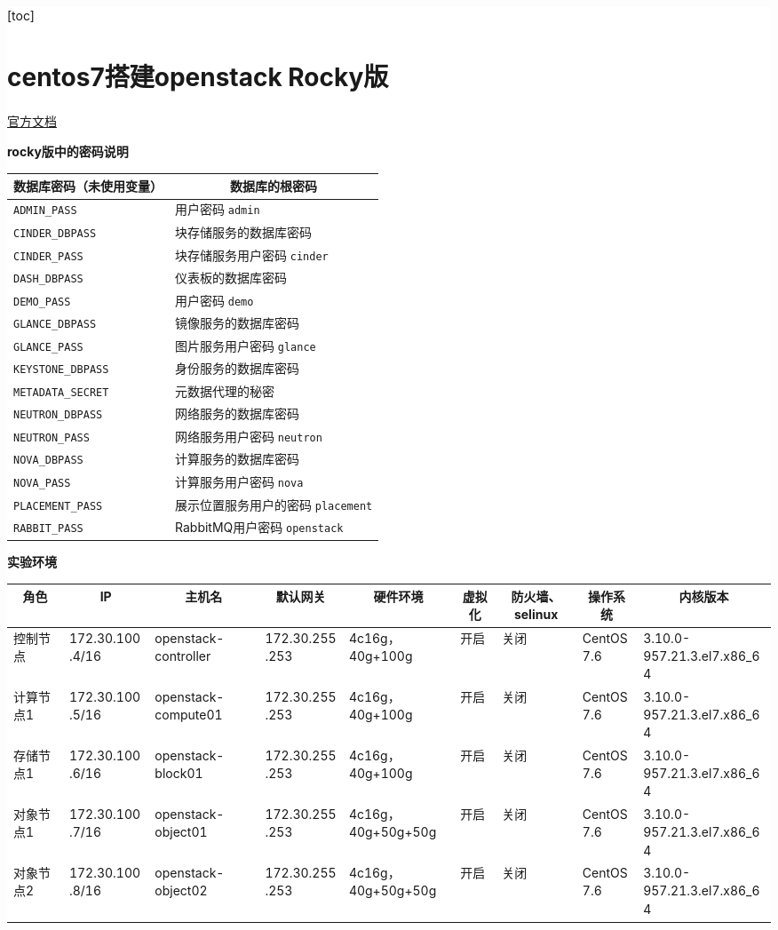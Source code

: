 [toc]



# centos7搭建openstack Rocky版

[官方文档](https://docs.openstack.org/install-guide/)



**rocky版中的密码说明**

| 数据库密码（未使用变量） | 数据库的根密码                     |
| ------------------------ | ---------------------------------- |
| `ADMIN_PASS`             | 用户密码 `admin`                   |
| `CINDER_DBPASS`          | 块存储服务的数据库密码             |
| `CINDER_PASS`            | 块存储服务用户密码 `cinder`        |
| `DASH_DBPASS`            | 仪表板的数据库密码                 |
| `DEMO_PASS`              | 用户密码 `demo`                    |
| `GLANCE_DBPASS`          | 镜像服务的数据库密码               |
| `GLANCE_PASS`            | 图片服务用户密码 `glance`          |
| `KEYSTONE_DBPASS`        | 身份服务的数据库密码               |
| `METADATA_SECRET`        | 元数据代理的秘密                   |
| `NEUTRON_DBPASS`         | 网络服务的数据库密码               |
| `NEUTRON_PASS`           | 网络服务用户密码 `neutron`         |
| `NOVA_DBPASS`            | 计算服务的数据库密码               |
| `NOVA_PASS`              | 计算服务用户密码 `nova`            |
| `PLACEMENT_PASS`         | 展示位置服务用户的密码 `placement` |
| `RABBIT_PASS`            | RabbitMQ用户密码 `openstack`       |



**实验环境**

| 角色      | IP              | 主机名               | 默认网关       | 硬件环境           | 虚拟化 | 防火墙、selinux | 操作系统  | 内核版本                   |
| --------- | --------------- | -------------------- | -------------- | ------------------ | ------ | --------------- | --------- | -------------------------- |
| 控制节点  | 172.30.100.4/16 | openstack-controller | 172.30.255.253 | 4c16g，40g+100g    | 开启   | 关闭            | CentOS7.6 | 3.10.0-957.21.3.el7.x86_64 |
| 计算节点1 | 172.30.100.5/16 | openstack-compute01  | 172.30.255.253 | 4c16g，40g+100g    | 开启   | 关闭            | CentOS7.6 | 3.10.0-957.21.3.el7.x86_64 |
| 存储节点1 | 172.30.100.6/16 | openstack-block01    | 172.30.255.253 | 4c16g，40g+100g    | 开启   | 关闭            | CentOS7.6 | 3.10.0-957.21.3.el7.x86_64 |
| 对象节点1 | 172.30.100.7/16 | openstack-object01   | 172.30.255.253 | 4c16g，40g+50g+50g | 开启   | 关闭            | CentOS7.6 | 3.10.0-957.21.3.el7.x86_64 |
| 对象节点2 | 172.30.100.8/16 | openstack-object02   | 172.30.255.253 | 4c16g，40g+50g+50g | 开启   | 关闭            | CentOS7.6 | 3.10.0-957.21.3.el7.x86_64 |
